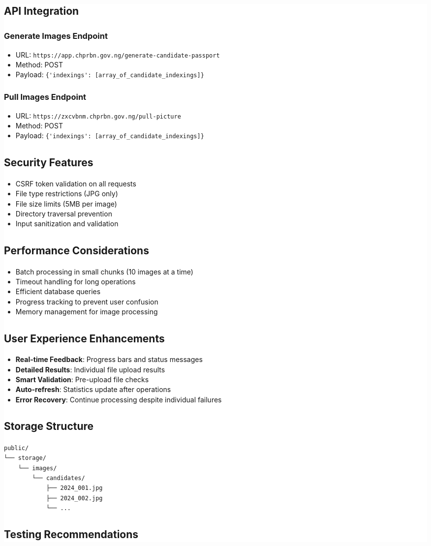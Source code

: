 ## API Integration

### **Generate Images Endpoint**
- URL: `https://app.chprbn.gov.ng/generate-candidate-passport`
- Method: POST
- Payload: `{'indexings': [array_of_candidate_indexings]}`

### **Pull Images Endpoint**  
- URL: `https://zxcvbnm.chprbn.gov.ng/pull-picture`
- Method: POST
- Payload: `{'indexings': [array_of_candidate_indexings]}`

## Security Features

- CSRF token validation on all requests
- File type restrictions (JPG only)
- File size limits (5MB per image)
- Directory traversal prevention
- Input sanitization and validation

## Performance Considerations

- Batch processing in small chunks (10 images at a time)
- Timeout handling for long operations
- Efficient database queries
- Progress tracking to prevent user confusion
- Memory management for image processing

## User Experience Enhancements

- **Real-time Feedback**: Progress bars and status messages
- **Detailed Results**: Individual file upload results
- **Smart Validation**: Pre-upload file checks
- **Auto-refresh**: Statistics update after operations
- **Error Recovery**: Continue processing despite individual failures

## Storage Structure
```
public/
└── storage/
    └── images/
        └── candidates/
            ├── 2024_001.jpg
            ├── 2024_002.jpg
            └── ...
```

## Testing Recommendations
